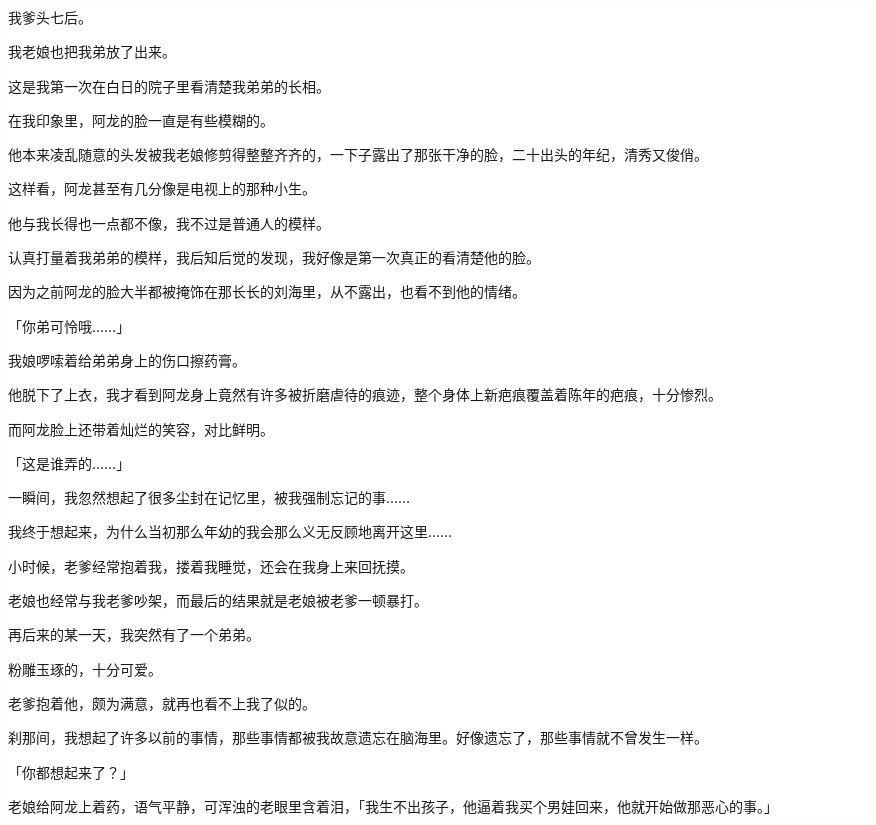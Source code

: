 
我爹头七后。


我老娘也把我弟放了出来。


这是我第一次在白日的院子里看清楚我弟弟的长相。


在我印象里，阿龙的脸一直是有些模糊的。


他本来凌乱随意的头发被我老娘修剪得整整齐齐的，一下子露出了那张干净的脸，二十出头的年纪，清秀又俊俏。


这样看，阿龙甚至有几分像是电视上的那种小生。


他与我长得也一点都不像，我不过是普通人的模样。


认真打量着我弟弟的模样，我后知后觉的发现，我好像是第一次真正的看清楚他的脸。


因为之前阿龙的脸大半都被掩饰在那长长的刘海里，从不露出，也看不到他的情绪。


「你弟可怜哦……」


我娘啰嗦着给弟弟身上的伤口擦药膏。


他脱下了上衣，我才看到阿龙身上竟然有许多被折磨虐待的痕迹，整个身体上新疤痕覆盖着陈年的疤痕，十分惨烈。


而阿龙脸上还带着灿烂的笑容，对比鲜明。


「这是谁弄的……」


一瞬间，我忽然想起了很多尘封在记忆里，被我强制忘记的事……


我终于想起来，为什么当初那么年幼的我会那么义无反顾地离开这里……


小时候，老爹经常抱着我，搂着我睡觉，还会在我身上来回抚摸。


老娘也经常与我老爹吵架，而最后的结果就是老娘被老爹一顿暴打。


再后来的某一天，我突然有了一个弟弟。


粉雕玉琢的，十分可爱。


老爹抱着他，颇为满意，就再也看不上我了似的。


刹那间，我想起了许多以前的事情，那些事情都被我故意遗忘在脑海里。好像遗忘了，那些事情就不曾发生一样。


「你都想起来了？」


老娘给阿龙上着药，语气平静，可浑浊的老眼里含着泪，「我生不出孩子，他逼着我买个男娃回来，他就开始做那恶心的事。」

